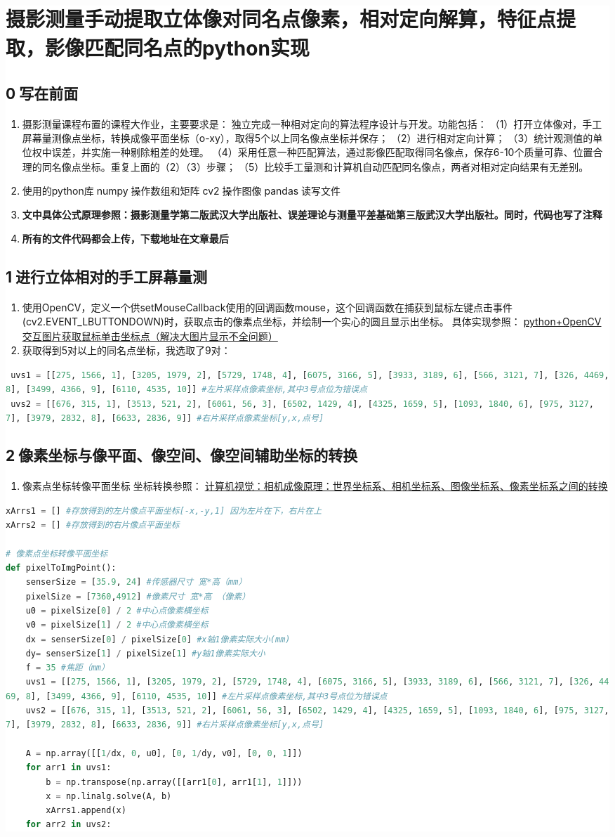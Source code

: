 # 摄影测量手动提取立体像对同名点像素，相对定向解算，特征点提取，影像匹配同名点的python实现
## 0 写在前面

1. 摄影测量课程布置的课程大作业，主要要求是：
 独立完成一种相对定向的算法程序设计与开发。功能包括：
（1）打开立体像对，手工屏幕量测像点坐标，转换成像平面坐标（o-xy），取得5个以上同名像点坐标并保存；
（2）进行相对定向计算；
（3）统计观测值的单位权中误差，并实施一种剔除粗差的处理。
（4）采用任意一种匹配算法，通过影像匹配取得同名像点，保存6-10个质量可靠、位置合理的同名像点坐标。重复上面的（2）（3）步骤； 
（5）比较手工量测和计算机自动匹配同名像点，两者对相对定向结果有无差别。

2. 使用的python库
numpy 操作数组和矩阵
cv2 操作图像
pandas 读写文件
3. **文中具体公式原理参照：摄影测量学第二版武汉大学出版社、误差理论与测量平差基础第三版武汉大学出版社。同时，代码也写了注释**
4. **所有的文件代码都会上传，下载地址在文章最后**

## 1 进行立体相对的手工屏幕量测
1. 使用OpenCV，定义一个供setMouseCallback使用的回调函数mouse，这个回调函数在捕获到鼠标左键点击事件(cv2.EVENT_LBUTTONDOWN)时，获取点击的像素点坐标，并绘制一个实心的圆且显示出坐标。
具体实现参照：
[python+OpenCV交互图片获取鼠标单击坐标点（解决大图片显示不全问题）](https://zhuanlan.zhihu.com/p/80663449)
2. 获取得到5对以上的同名点坐标，我选取了9对：

```python
 uvs1 = [[275, 1566, 1], [3205, 1979, 2], [5729, 1748, 4], [6075, 3166, 5], [3933, 3189, 6], [566, 3121, 7], [326, 4469, 8], [3499, 4366, 9], [6110, 4535, 10]] #左片采样点像素坐标,其中3号点位为错误点
 uvs2 = [[676, 315, 1], [3513, 521, 2], [6061, 56, 3], [6502, 1429, 4], [4325, 1659, 5], [1093, 1840, 6], [975, 3127, 7], [3979, 2832, 8], [6633, 2836, 9]] #右片采样点像素坐标[y,x,点号]
```
## 2 像素坐标与像平面、像空间、像空间辅助坐标的转换

1. 像素点坐标转像平面坐标
坐标转换参照：
[计算机视觉：相机成像原理：世界坐标系、相机坐标系、图像坐标系、像素坐标系之间的转换](https://blog.csdn.net/chentravelling/article/details/53558096)
```python
xArrs1 = [] #存放得到的左片像点平面坐标[-x,-y,1] 因为左片在下，右片在上
xArrs2 = [] #存放得到的右片像点平面坐标

# 像素点坐标转像平面坐标
def pixelToImgPoint():
    senserSize = [35.9, 24] #传感器尺寸 宽*高（mm）
    pixelSize = [7360,4912] #像素尺寸 宽*高 （像素）
    u0 = pixelSize[0] / 2 #中心点像素横坐标
    v0 = pixelSize[1] / 2 #中心点像素横坐标
    dx = senserSize[0] / pixelSize[0] #x轴1像素实际大小(mm)
    dy= senserSize[1] / pixelSize[1] #y轴1像素实际大小
    f = 35 #焦距（mm）
    uvs1 = [[275, 1566, 1], [3205, 1979, 2], [5729, 1748, 4], [6075, 3166, 5], [3933, 3189, 6], [566, 3121, 7], [326, 4469, 8], [3499, 4366, 9], [6110, 4535, 10]] #左片采样点像素坐标,其中3号点位为错误点
    uvs2 = [[676, 315, 1], [3513, 521, 2], [6061, 56, 3], [6502, 1429, 4], [4325, 1659, 5], [1093, 1840, 6], [975, 3127, 7], [3979, 2832, 8], [6633, 2836, 9]] #右片采样点像素坐标[y,x,点号]

    A = np.array([[1/dx, 0, u0], [0, 1/dy, v0], [0, 0, 1]])
    for arr1 in uvs1:
        b = np.transpose(np.array([[arr1[0], arr1[1], 1]]))
        x = np.linalg.solve(A, b)
        xArrs1.append(x)
    for arr2 in uvs2:
```